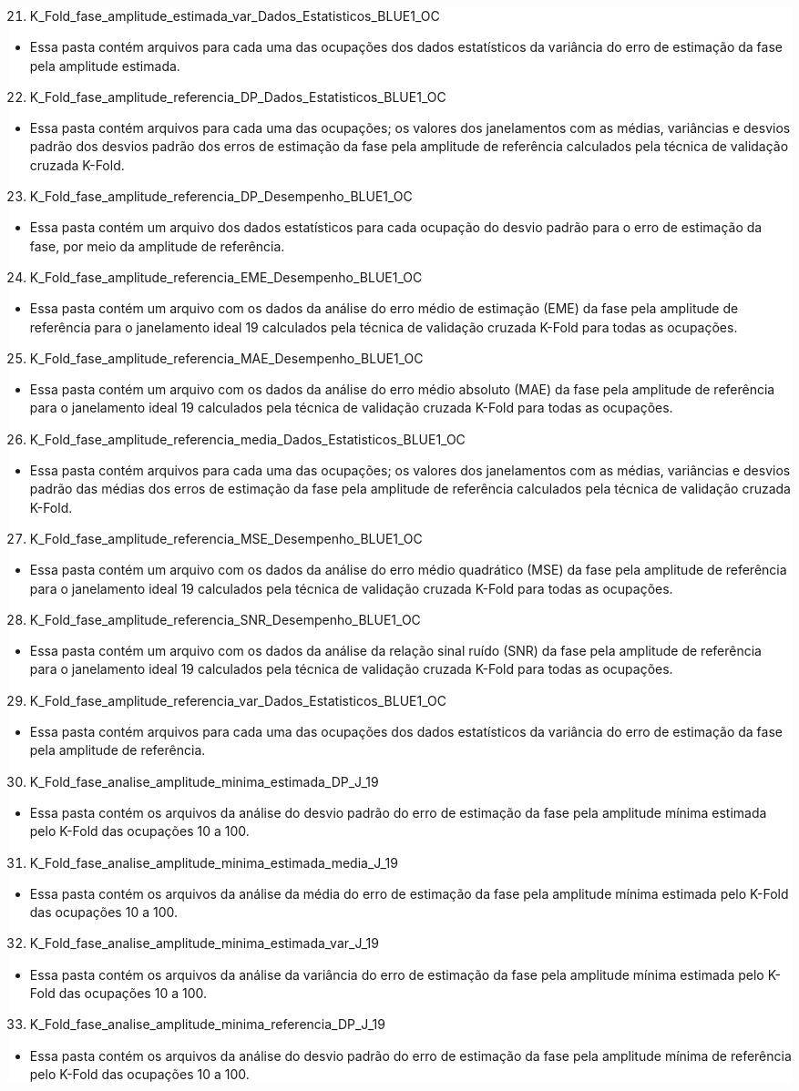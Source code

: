 21. K_Fold_fase_amplitude_estimada_var_Dados_Estatisticos_BLUE1_OC
   * Essa pasta contém arquivos para cada uma das ocupações dos dados estatísticos da variância do erro de estimação da fase pela amplitude estimada.

22. K_Fold_fase_amplitude_referencia_DP_Dados_Estatisticos_BLUE1_OC
  * Essa pasta contém arquivos para cada uma das ocupações; os valores dos janelamentos com as médias, variâncias e desvios padrão dos desvios padrão dos erros de estimação da fase pela amplitude de referência calculados pela técnica de validação cruzada K-Fold.

23. K_Fold_fase_amplitude_referencia_DP_Desempenho_BLUE1_OC
  * Essa pasta contém um arquivo dos dados estatísticos para cada ocupação do desvio padrão para o erro de estimação da fase, por meio da amplitude de referência.

24. K_Fold_fase_amplitude_referencia_EME_Desempenho_BLUE1_OC
   * Essa pasta contém um arquivo com os dados da análise do erro médio de estimação (EME) da fase pela amplitude de referência para o janelamento ideal 19 calculados pela técnica de validação cruzada K-Fold para todas as ocupações.

25. K_Fold_fase_amplitude_referencia_MAE_Desempenho_BLUE1_OC
   * Essa pasta contém um arquivo com os dados da análise do erro médio absoluto (MAE) da fase pela amplitude de referência para o janelamento ideal 19 calculados pela técnica de validação cruzada K-Fold para todas as ocupações.

26. K_Fold_fase_amplitude_referencia_media_Dados_Estatisticos_BLUE1_OC
   * Essa pasta contém arquivos para cada uma das ocupações; os valores dos janelamentos com as médias, variâncias e desvios padrão das médias dos erros de estimação da fase pela amplitude de referência calculados pela técnica de validação cruzada K-Fold.

27. K_Fold_fase_amplitude_referencia_MSE_Desempenho_BLUE1_OC
   * Essa pasta contém um arquivo com os dados da análise do erro médio quadrático (MSE) da fase pela amplitude de referência para o janelamento ideal 19 calculados pela técnica de validação cruzada K-Fold para todas as ocupações.

28. K_Fold_fase_amplitude_referencia_SNR_Desempenho_BLUE1_OC
   * Essa pasta contém um arquivo com os dados da análise da relação sinal ruído (SNR) da fase pela amplitude de referência para o janelamento ideal 19 calculados pela técnica de validação cruzada K-Fold para todas as ocupações.

29. K_Fold_fase_amplitude_referencia_var_Dados_Estatisticos_BLUE1_OC
   * Essa pasta contém arquivos para cada uma das ocupações dos dados estatísticos da variância do erro de estimação da fase pela amplitude de referência.

30. K_Fold_fase_analise_amplitude_minima_estimada_DP_J_19
  * Essa pasta contém os arquivos da análise do desvio padrão do erro de estimação da fase pela amplitude mínima estimada pelo K-Fold das ocupações 10 a 100.

31. K_Fold_fase_analise_amplitude_minima_estimada_media_J_19
  * Essa pasta contém os arquivos da análise da média do erro de estimação da fase pela amplitude mínima estimada pelo K-Fold das ocupações 10 a 100.

32. K_Fold_fase_analise_amplitude_minima_estimada_var_J_19
  * Essa pasta contém os arquivos da análise da variância do erro de estimação da fase pela amplitude mínima estimada pelo K-Fold das ocupações 10 a 100.

33. K_Fold_fase_analise_amplitude_minima_referencia_DP_J_19
  * Essa pasta contém os arquivos da análise do desvio padrão do erro de estimação da fase pela amplitude mínima de referência pelo K-Fold das ocupações 10 a 100.

